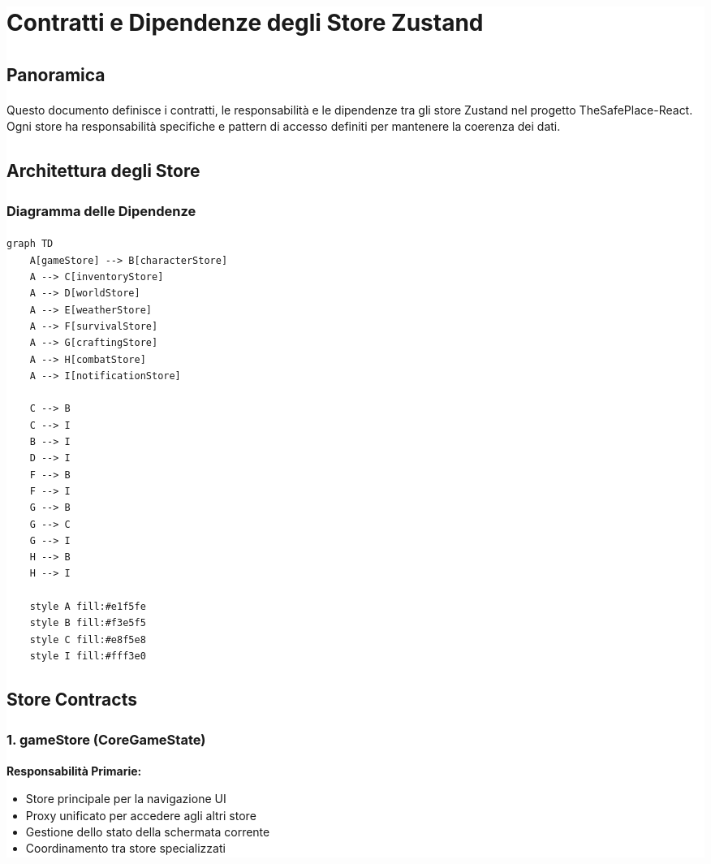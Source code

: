 # Contratti e Dipendenze degli Store Zustand

## Panoramica

Questo documento definisce i contratti, le responsabilità e le dipendenze tra gli store Zustand nel progetto TheSafePlace-React. Ogni store ha responsabilità specifiche e pattern di accesso definiti per mantenere la coerenza dei dati.

## Architettura degli Store

### Diagramma delle Dipendenze

```mermaid
graph TD
    A[gameStore] --> B[characterStore]
    A --> C[inventoryStore]
    A --> D[worldStore]
    A --> E[weatherStore]
    A --> F[survivalStore]
    A --> G[craftingStore]
    A --> H[combatStore]
    A --> I[notificationStore]
    
    C --> B
    C --> I
    B --> I
    D --> I
    F --> B
    F --> I
    G --> B
    G --> C
    G --> I
    H --> B
    H --> I
    
    style A fill:#e1f5fe
    style B fill:#f3e5f5
    style C fill:#e8f5e8
    style I fill:#fff3e0
```

## Store Contracts

### 1. gameStore (CoreGameState)

**Responsabilità Primarie:**
- Store principale per la navigazione UI
- Proxy unificato per accedere agli altri store
- Gestione dello stato della schermata corrente
- Coordinamento tra store specializzati

